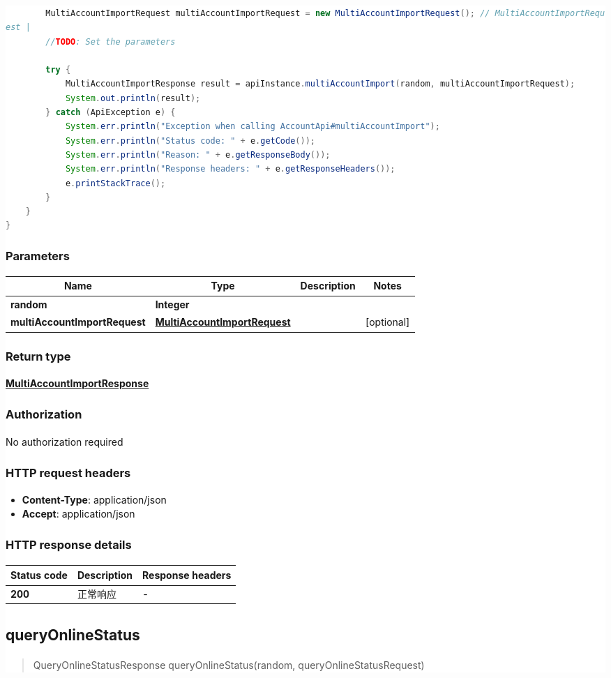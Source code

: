 ```java
        MultiAccountImportRequest multiAccountImportRequest = new MultiAccountImportRequest(); // MultiAccountImportRequest | 
        //TODO: Set the parameters

        try {
            MultiAccountImportResponse result = apiInstance.multiAccountImport(random, multiAccountImportRequest);
            System.out.println(result);
        } catch (ApiException e) {
            System.err.println("Exception when calling AccountApi#multiAccountImport");
            System.err.println("Status code: " + e.getCode());
            System.err.println("Reason: " + e.getResponseBody());
            System.err.println("Response headers: " + e.getResponseHeaders());
            e.printStackTrace();
        }
    }
}
```

### Parameters


| Name | Type | Description  | Notes |
|------------- | ------------- | ------------- | -------------|
| **random** | **Integer**|  | |
| **multiAccountImportRequest** | [**MultiAccountImportRequest**](MultiAccountImportRequest.md)|  | [optional] |

### Return type

[**MultiAccountImportResponse**](MultiAccountImportResponse.md)

### Authorization

No authorization required

### HTTP request headers

- **Content-Type**: application/json
- **Accept**: application/json


### HTTP response details
| Status code | Description | Response headers |
|-------------|-------------|------------------|
| **200** | 正常响应 |  -  |


## queryOnlineStatus

> QueryOnlineStatusResponse queryOnlineStatus(random, queryOnlineStatusRequest)
